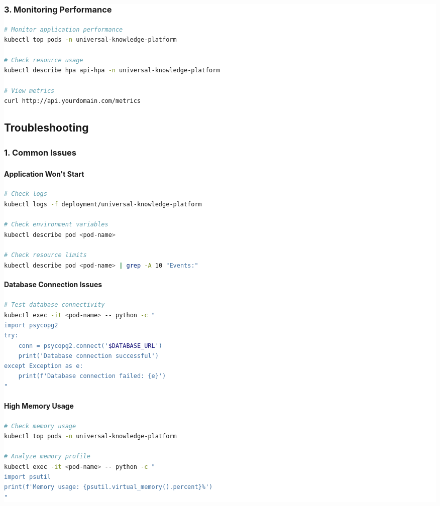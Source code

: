 ### 3. Monitoring Performance

```bash
# Monitor application performance
kubectl top pods -n universal-knowledge-platform

# Check resource usage
kubectl describe hpa api-hpa -n universal-knowledge-platform

# View metrics
curl http://api.yourdomain.com/metrics
```

## Troubleshooting

### 1. Common Issues

#### Application Won't Start

```bash
# Check logs
kubectl logs -f deployment/universal-knowledge-platform

# Check environment variables
kubectl describe pod <pod-name>

# Check resource limits
kubectl describe pod <pod-name> | grep -A 10 "Events:"
```

#### Database Connection Issues

```bash
# Test database connectivity
kubectl exec -it <pod-name> -- python -c "
import psycopg2
try:
    conn = psycopg2.connect('$DATABASE_URL')
    print('Database connection successful')
except Exception as e:
    print(f'Database connection failed: {e}')
"
```

#### High Memory Usage

```bash
# Check memory usage
kubectl top pods -n universal-knowledge-platform

# Analyze memory profile
kubectl exec -it <pod-name> -- python -c "
import psutil
print(f'Memory usage: {psutil.virtual_memory().percent}%')
"
```
